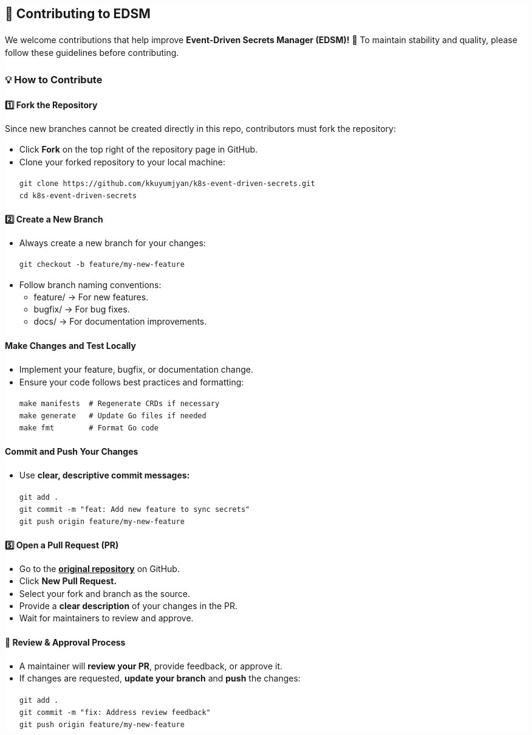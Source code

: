 
## 🤝 Contributing to EDSM
We welcome contributions that help improve **Event-Driven Secrets Manager (EDSM)!** 🎉
To maintain stability and quality, please follow these guidelines before contributing.
### 💡 How to Contribute
#### 1️⃣ Fork the Repository
Since new branches cannot be created directly in this repo, contributors must fork the repository:
  - Click **Fork** on the top right of the repository page in GitHub.
  - Clone your forked repository to your local machine:
    ```shell
    git clone https://github.com/kkuyumjyan/k8s-event-driven-secrets.git
    cd k8s-event-driven-secrets
    ```
#### 2️⃣ Create a New Branch
- Always create a new branch for your changes:
  ```shell
  git checkout -b feature/my-new-feature
  ```
- Follow branch naming conventions:
  - feature/<name> → For new features.
  - bugfix/<name> → For bug fixes.
  - docs/<name> → For documentation improvements.

#### Make Changes and Test Locally
- Implement your feature, bugfix, or documentation change.
- Ensure your code follows best practices and formatting:
  ```shell
  make manifests  # Regenerate CRDs if necessary
  make generate   # Update Go files if needed
  make fmt        # Format Go code
  ```

#### Commit and Push Your Changes
- Use **clear, descriptive commit messages:** 
  ```shell
  git add .
  git commit -m "feat: Add new feature to sync secrets"
  git push origin feature/my-new-feature
  ```

#### 5️⃣ Open a Pull Request (PR)
- Go to the [**original repository**](https://github.com/kkuyumjyan/k8s-eventdriven-secrets) on GitHub.
- Click **New Pull Request.**
- Select your fork and branch as the source.
- Provide a **clear description** of your changes in the PR.
- Wait for maintainers to review and approve.

#### 🔄 Review & Approval Process
- A maintainer will **review your PR**, provide feedback, or approve it.
- If changes are requested, **update your branch** and **push** the changes:
  ```shell
  git add .
  git commit -m "fix: Address review feedback"
  git push origin feature/my-new-feature
  ```
